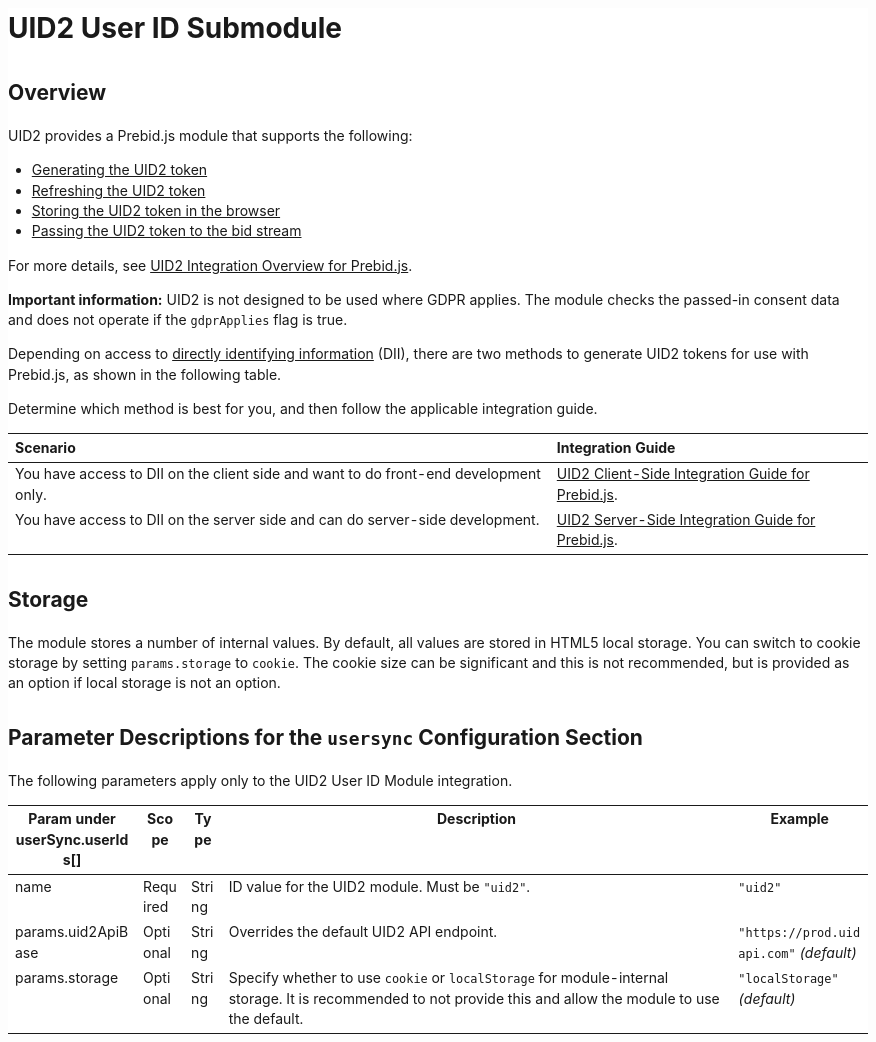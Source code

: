 # UID2 User ID Submodule

## Overview

UID2 provides a Prebid.js module that supports the following:

- [Generating the UID2 token](https://unifiedid.com/docs/guides/integration-prebid#generating-the-uid2-token)
- [Refreshing the UID2 token](https://unifiedid.com/docs/guides/integration-prebid#refreshing-the-uid2-token)
- [Storing the UID2 token in the browser](https://unifiedid.com/docs/guides/integration-prebid#storing-the-uid2-token-in-the-browser)
- [Passing the UID2 token to the bid stream](https://unifiedid.com/docs/guides/integration-prebid#passing-the-uid2-token-to-the-bid-stream)

For more details, see [UID2 Integration Overview for Prebid.js](https://unifiedid.com/docs/guides/integration-prebid).

**Important information:** UID2 is not designed to be used where GDPR applies. The module checks the passed-in consent data and does not operate if the `gdprApplies` flag is true.

Depending on access to [directly identifying information](https://unifiedid.com/docs/ref-info/glossary-uid#d) (DII), there are two methods to generate UID2 tokens for use with Prebid.js, as shown in the following table.

Determine which method is best for you, and then follow the applicable integration guide.

| Scenario | Integration Guide |
| :--- | :--- |
| You have access to DII on the client side and want to do front-end development only. | [UID2 Client-Side Integration Guide for Prebid.js](https://unifiedid.com/docs/guides/integration-prebid-client-side). |
| You have access to DII on the server side and can do server-side development. | [UID2 Server-Side Integration Guide for Prebid.js](https://unifiedid.com/docs/guides/integration-prebid-server-side). |

## Storage

The module stores a number of internal values. By default, all values are stored in HTML5 local storage. You can switch to cookie storage by setting `params.storage` to `cookie`. The cookie size can be significant and this is not recommended, but is provided as an option if local storage is not an option.

## Parameter Descriptions for the `usersync` Configuration Section

The following parameters apply only to the UID2 User ID Module integration.

| Param under userSync.userIds[] | Scope | Type | Description | Example |
| --- | --- | --- | --- | --- |
| name | Required | String | ID value for the UID2 module. Must be `"uid2"`. | `"uid2"` |
| params.uid2ApiBase | Optional | String | Overrides the default UID2 API endpoint. | `"https://prod.uidapi.com"` _(default)_|
| params.storage | Optional | String | Specify whether to use `cookie` or `localStorage` for module-internal storage. It is recommended to not provide this and allow the module to use the default. | `"localStorage"` _(default)_ |
